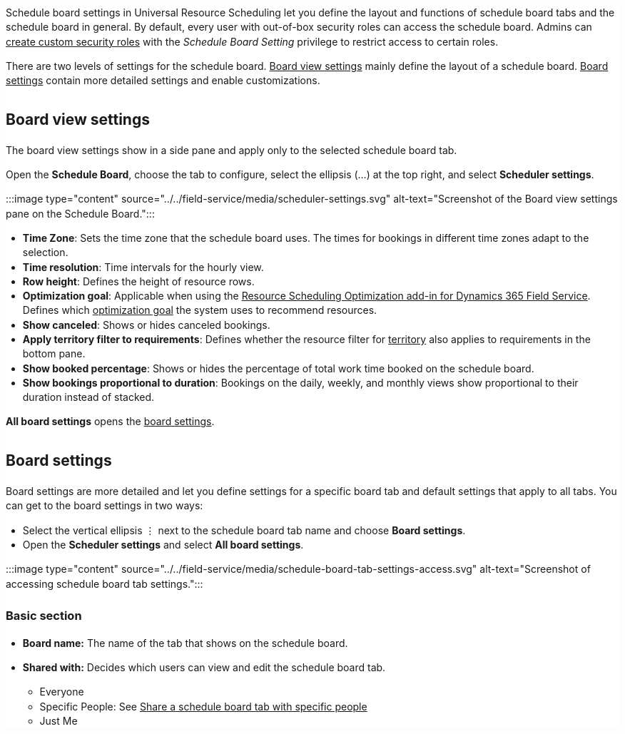 Schedule board settings in Universal Resource Scheduling let you define the layout and functions of schedule board tabs and the schedule board in general. By default, every user with out-of-box security roles can access the schedule board. Admins can [create custom security roles](/power-platform/admin/security-roles-privileges) with the *Schedule Board Setting* privilege to restrict access to certain roles.

There are two levels of settings for the schedule board. [Board view settings](#board-view-settings) mainly define the layout of a schedule board. [Board settings](#board-settings) contain more detailed settings and enable customizations.

## Board view settings

The board view settings show in a side pane and apply only to the selected schedule board tab.

Open the **Schedule Board**, choose the tab to configure, select the ellipsis (&hellip;) at the top right, and select **Scheduler settings**.

:::image type="content" source="../../field-service/media/scheduler-settings.svg" alt-text="Screenshot of the Board view settings pane on the Schedule Board.":::

- **Time Zone**: Sets the time zone that the schedule board uses. The times for bookings in different time zones adapt to the selection.
- **Time resolution**: Time intervals for the hourly view.
- **Row height**: Defines the height of resource rows.
- **Optimization goal**: Applicable when using the [Resource Scheduling Optimization add-in for Dynamics 365 Field Service](../../field-service/rso-overview.md). Defines which [optimization goal](../../field-service/rso-optimization-goal.md) the system uses to recommend resources.
- **Show canceled**: Shows or hides canceled bookings.
- **Apply territory filter to requirements**: Defines whether the resource filter for [territory](../../field-service/set-up-territories.md) also applies to requirements in the bottom pane.
- **Show booked percentage**: Shows or hides the percentage of total work time booked on the schedule board.
- **Show bookings proportional to duration**: Bookings on the daily, weekly, and monthly views show proportional to their duration instead of stacked.

**All board settings** opens the [board settings](#board-settings).

## Board settings

Board settings are more detailed and let you define settings for a specific board tab and default settings that apply to all tabs. You can get to the board settings in two ways:

- Select the vertical ellipsis &vellip; next to the schedule board tab name and choose **Board settings**.
- Open the **Scheduler settings** and select **All board settings**.

:::image type="content" source="../../field-service/media/schedule-board-tab-settings-access.svg" alt-text="Screenshot of accessing schedule board tab settings.":::

### Basic section

- **Board name:** The name of the tab that shows on the schedule board.

- **Shared with:** Decides which users can view and edit the schedule board tab.
  - Everyone
  - Specific People: See [Share a schedule board tab with specific people](#share-a-schedule-board-tab-with-specific-people)
  - Just Me
